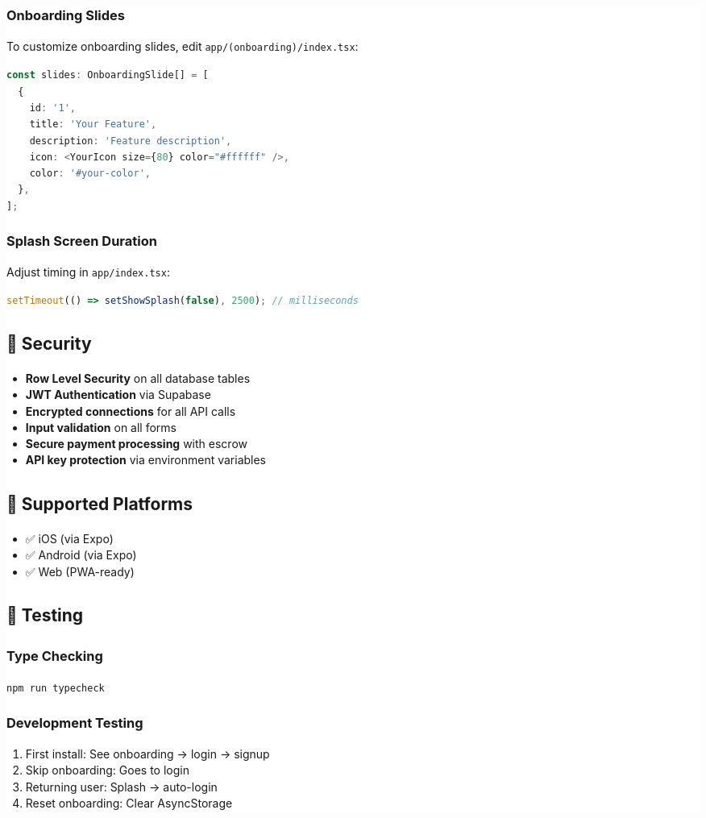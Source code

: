 ### Onboarding Slides

To customize onboarding slides, edit `app/(onboarding)/index.tsx`:

```typescript
const slides: OnboardingSlide[] = [
  {
    id: '1',
    title: 'Your Feature',
    description: 'Feature description',
    icon: <YourIcon size={80} color="#ffffff" />,
    color: '#your-color',
  },
];
```

### Splash Screen Duration

Adjust timing in `app/index.tsx`:

```typescript
setTimeout(() => setShowSplash(false), 2500); // milliseconds
```

## 🔐 Security

- **Row Level Security** on all database tables
- **JWT Authentication** via Supabase
- **Encrypted connections** for all API calls
- **Input validation** on all forms
- **Secure payment processing** with escrow
- **API key protection** via environment variables

## 📱 Supported Platforms

- ✅ iOS (via Expo)
- ✅ Android (via Expo)
- ✅ Web (PWA-ready)

## 🧪 Testing

### Type Checking
```bash
npm run typecheck
```

### Development Testing
1. First install: See onboarding → login → signup
2. Skip onboarding: Goes to login
3. Returning user: Splash → auto-login
4. Reset onboarding: Clear AsyncStorage
